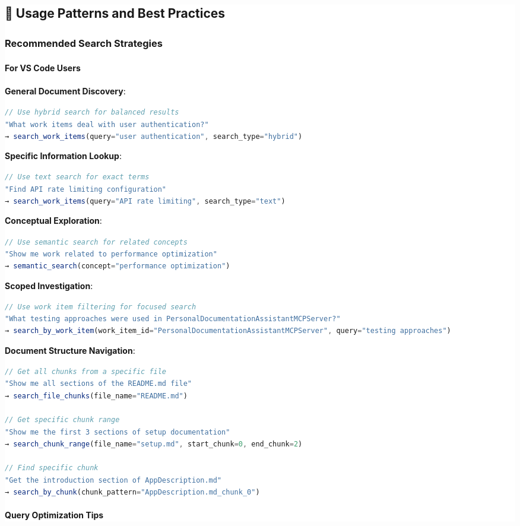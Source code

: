 
## 🎯 Usage Patterns and Best Practices

### Recommended Search Strategies

#### For VS Code Users

**General Document Discovery**:

```javascript
// Use hybrid search for balanced results
"What work items deal with user authentication?"
→ search_work_items(query="user authentication", search_type="hybrid")
```

**Specific Information Lookup**:

```javascript
// Use text search for exact terms
"Find API rate limiting configuration"
→ search_work_items(query="API rate limiting", search_type="text")
```

**Conceptual Exploration**:

```javascript
// Use semantic search for related concepts
"Show me work related to performance optimization"
→ semantic_search(concept="performance optimization")
```

**Scoped Investigation**:

```javascript
// Use work item filtering for focused search
"What testing approaches were used in PersonalDocumentationAssistantMCPServer?"
→ search_by_work_item(work_item_id="PersonalDocumentationAssistantMCPServer", query="testing approaches")
```

**Document Structure Navigation**:

```javascript
// Get all chunks from a specific file
"Show me all sections of the README.md file"
→ search_file_chunks(file_name="README.md")

// Get specific chunk range
"Show me the first 3 sections of setup documentation"
→ search_chunk_range(file_name="setup.md", start_chunk=0, end_chunk=2)

// Find specific chunk
"Get the introduction section of AppDescription.md"
→ search_by_chunk(chunk_pattern="AppDescription.md_chunk_0")
```

#### Query Optimization Tips
